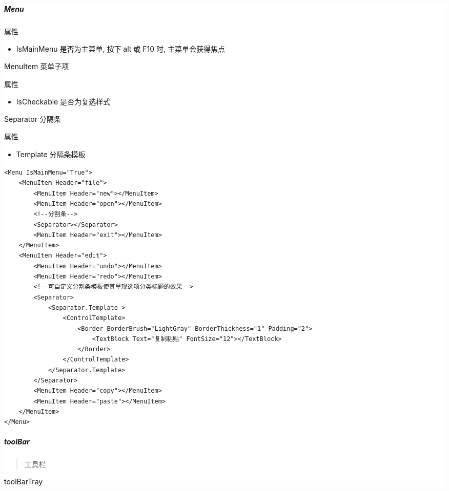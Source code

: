 

##### Menu

属性

* IsMainMenu 是否为主菜单, 按下 alt 或 F10 时, 主菜单会获得焦点

MenuItem 菜单子项

属性

* IsCheckable 是否为复选样式

Separator 分隔条

属性

* Template 分隔条模板

```xaml
<Menu IsMainMenu="True">
    <MenuItem Header="file">
        <MenuItem Header="new"></MenuItem>
        <MenuItem Header="open"></MenuItem>
        <!--分割条-->
        <Separator></Separator>
        <MenuItem Header="exit"></MenuItem>
    </MenuItem>
    <MenuItem Header="edit">
        <MenuItem Header="undo"></MenuItem>
        <MenuItem Header="redo"></MenuItem>
        <!--可自定义分割条模板使其呈现选项分类标题的效果-->
        <Separator>
            <Separator.Template >
                <ControlTemplate>
                    <Border BorderBrush="LightGray" BorderThickness="1" Padding="2">
                        <TextBlock Text="复制粘贴" FontSize="12"></TextBlock>
                    </Border>
                </ControlTemplate>
            </Separator.Template>
        </Separator>
        <MenuItem Header="copy"></MenuItem>
        <MenuItem Header="paste"></MenuItem>
    </MenuItem>
</Menu>
```







##### toolBar

> 工具栏

toolBarTray
